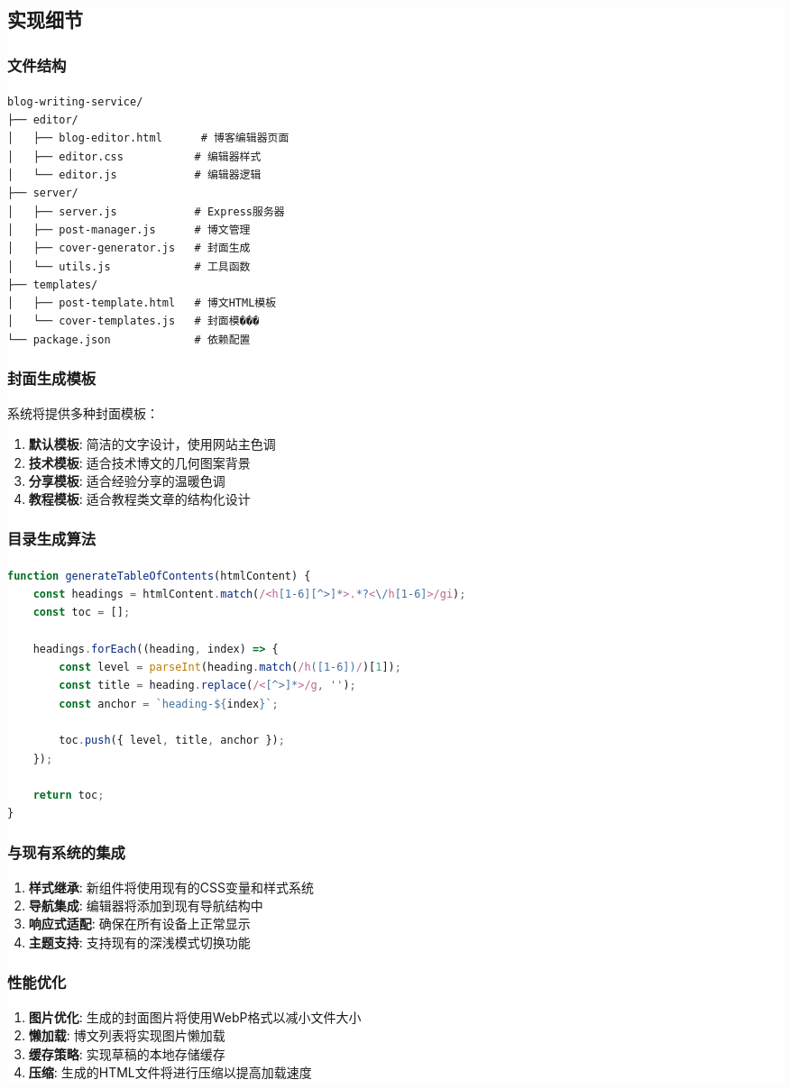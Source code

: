 ## 实现细节

### 文件结构

```
blog-writing-service/
├── editor/
│   ├── blog-editor.html      # 博客编辑器页面
│   ├── editor.css           # 编辑器样式
│   └── editor.js            # 编辑器逻辑
├── server/
│   ├── server.js            # Express服务器
│   ├── post-manager.js      # 博文管理
│   ├── cover-generator.js   # 封面生成
│   └── utils.js             # 工具函数
├── templates/
│   ├── post-template.html   # 博文HTML模板
│   └── cover-templates.js   # 封面模���
└── package.json             # 依赖配置
```

### 封面生成模板

系统将提供多种封面模板：

1. **默认模板**: 简洁的文字设计，使用网站主色调
2. **技术模板**: 适合技术博文的几何图案背景
3. **分享模板**: 适合经验分享的温暖色调
4. **教程模板**: 适合教程类文章的结构化设计

### 目录生成算法

```javascript
function generateTableOfContents(htmlContent) {
    const headings = htmlContent.match(/<h[1-6][^>]*>.*?<\/h[1-6]>/gi);
    const toc = [];
    
    headings.forEach((heading, index) => {
        const level = parseInt(heading.match(/h([1-6])/)[1]);
        const title = heading.replace(/<[^>]*>/g, '');
        const anchor = `heading-${index}`;
        
        toc.push({ level, title, anchor });
    });
    
    return toc;
}
```

### 与现有系统的集成

1. **样式继承**: 新组件将使用现有的CSS变量和样式系统
2. **导航集成**: 编辑器将添加到现有导航结构中
3. **响应式适配**: 确保在所有设备上正常显示
4. **主题支持**: 支持现有的深浅模式切换功能

### 性能优化

1. **图片优化**: 生成的封面图片将使用WebP格式以减小文件大小
2. **懒加载**: 博文列表将实现图片懒加载
3. **缓存策略**: 实现草稿的本地存储缓存
4. **压缩**: 生成的HTML文件将进行压缩以提高加载速度